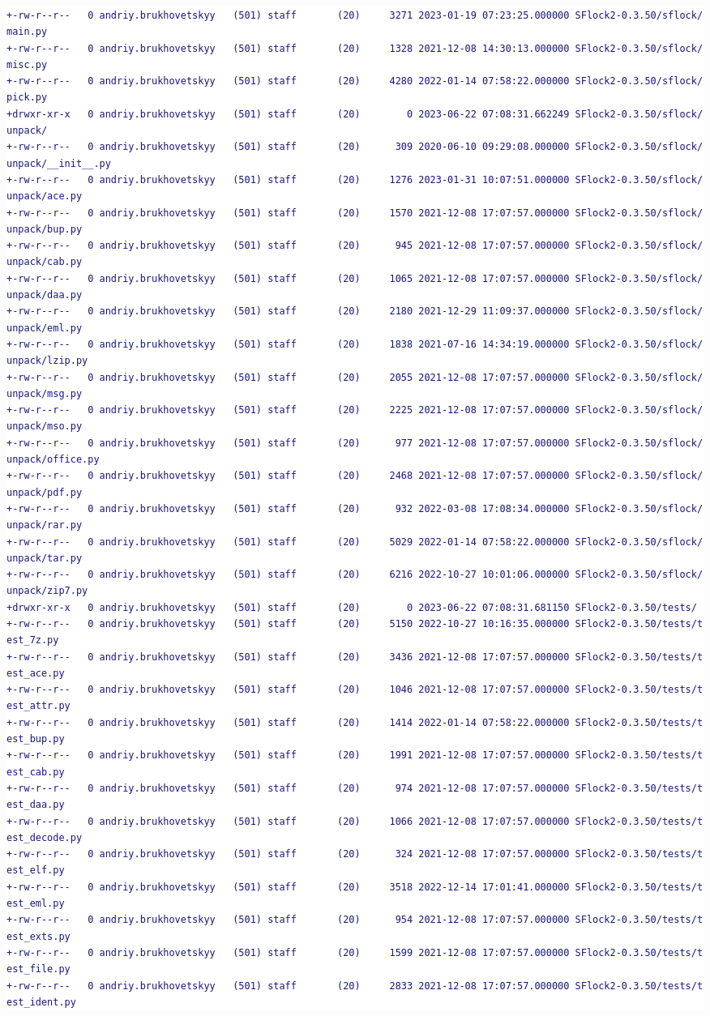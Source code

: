 ```diff
+-rw-r--r--   0 andriy.brukhovetskyy   (501) staff       (20)     3271 2023-01-19 07:23:25.000000 SFlock2-0.3.50/sflock/main.py
+-rw-r--r--   0 andriy.brukhovetskyy   (501) staff       (20)     1328 2021-12-08 14:30:13.000000 SFlock2-0.3.50/sflock/misc.py
+-rw-r--r--   0 andriy.brukhovetskyy   (501) staff       (20)     4280 2022-01-14 07:58:22.000000 SFlock2-0.3.50/sflock/pick.py
+drwxr-xr-x   0 andriy.brukhovetskyy   (501) staff       (20)        0 2023-06-22 07:08:31.662249 SFlock2-0.3.50/sflock/unpack/
+-rw-r--r--   0 andriy.brukhovetskyy   (501) staff       (20)      309 2020-06-10 09:29:08.000000 SFlock2-0.3.50/sflock/unpack/__init__.py
+-rw-r--r--   0 andriy.brukhovetskyy   (501) staff       (20)     1276 2023-01-31 10:07:51.000000 SFlock2-0.3.50/sflock/unpack/ace.py
+-rw-r--r--   0 andriy.brukhovetskyy   (501) staff       (20)     1570 2021-12-08 17:07:57.000000 SFlock2-0.3.50/sflock/unpack/bup.py
+-rw-r--r--   0 andriy.brukhovetskyy   (501) staff       (20)      945 2021-12-08 17:07:57.000000 SFlock2-0.3.50/sflock/unpack/cab.py
+-rw-r--r--   0 andriy.brukhovetskyy   (501) staff       (20)     1065 2021-12-08 17:07:57.000000 SFlock2-0.3.50/sflock/unpack/daa.py
+-rw-r--r--   0 andriy.brukhovetskyy   (501) staff       (20)     2180 2021-12-29 11:09:37.000000 SFlock2-0.3.50/sflock/unpack/eml.py
+-rw-r--r--   0 andriy.brukhovetskyy   (501) staff       (20)     1838 2021-07-16 14:34:19.000000 SFlock2-0.3.50/sflock/unpack/lzip.py
+-rw-r--r--   0 andriy.brukhovetskyy   (501) staff       (20)     2055 2021-12-08 17:07:57.000000 SFlock2-0.3.50/sflock/unpack/msg.py
+-rw-r--r--   0 andriy.brukhovetskyy   (501) staff       (20)     2225 2021-12-08 17:07:57.000000 SFlock2-0.3.50/sflock/unpack/mso.py
+-rw-r--r--   0 andriy.brukhovetskyy   (501) staff       (20)      977 2021-12-08 17:07:57.000000 SFlock2-0.3.50/sflock/unpack/office.py
+-rw-r--r--   0 andriy.brukhovetskyy   (501) staff       (20)     2468 2021-12-08 17:07:57.000000 SFlock2-0.3.50/sflock/unpack/pdf.py
+-rw-r--r--   0 andriy.brukhovetskyy   (501) staff       (20)      932 2022-03-08 17:08:34.000000 SFlock2-0.3.50/sflock/unpack/rar.py
+-rw-r--r--   0 andriy.brukhovetskyy   (501) staff       (20)     5029 2022-01-14 07:58:22.000000 SFlock2-0.3.50/sflock/unpack/tar.py
+-rw-r--r--   0 andriy.brukhovetskyy   (501) staff       (20)     6216 2022-10-27 10:01:06.000000 SFlock2-0.3.50/sflock/unpack/zip7.py
+drwxr-xr-x   0 andriy.brukhovetskyy   (501) staff       (20)        0 2023-06-22 07:08:31.681150 SFlock2-0.3.50/tests/
+-rw-r--r--   0 andriy.brukhovetskyy   (501) staff       (20)     5150 2022-10-27 10:16:35.000000 SFlock2-0.3.50/tests/test_7z.py
+-rw-r--r--   0 andriy.brukhovetskyy   (501) staff       (20)     3436 2021-12-08 17:07:57.000000 SFlock2-0.3.50/tests/test_ace.py
+-rw-r--r--   0 andriy.brukhovetskyy   (501) staff       (20)     1046 2021-12-08 17:07:57.000000 SFlock2-0.3.50/tests/test_attr.py
+-rw-r--r--   0 andriy.brukhovetskyy   (501) staff       (20)     1414 2022-01-14 07:58:22.000000 SFlock2-0.3.50/tests/test_bup.py
+-rw-r--r--   0 andriy.brukhovetskyy   (501) staff       (20)     1991 2021-12-08 17:07:57.000000 SFlock2-0.3.50/tests/test_cab.py
+-rw-r--r--   0 andriy.brukhovetskyy   (501) staff       (20)      974 2021-12-08 17:07:57.000000 SFlock2-0.3.50/tests/test_daa.py
+-rw-r--r--   0 andriy.brukhovetskyy   (501) staff       (20)     1066 2021-12-08 17:07:57.000000 SFlock2-0.3.50/tests/test_decode.py
+-rw-r--r--   0 andriy.brukhovetskyy   (501) staff       (20)      324 2021-12-08 17:07:57.000000 SFlock2-0.3.50/tests/test_elf.py
+-rw-r--r--   0 andriy.brukhovetskyy   (501) staff       (20)     3518 2022-12-14 17:01:41.000000 SFlock2-0.3.50/tests/test_eml.py
+-rw-r--r--   0 andriy.brukhovetskyy   (501) staff       (20)      954 2021-12-08 17:07:57.000000 SFlock2-0.3.50/tests/test_exts.py
+-rw-r--r--   0 andriy.brukhovetskyy   (501) staff       (20)     1599 2021-12-08 17:07:57.000000 SFlock2-0.3.50/tests/test_file.py
+-rw-r--r--   0 andriy.brukhovetskyy   (501) staff       (20)     2833 2021-12-08 17:07:57.000000 SFlock2-0.3.50/tests/test_ident.py
```